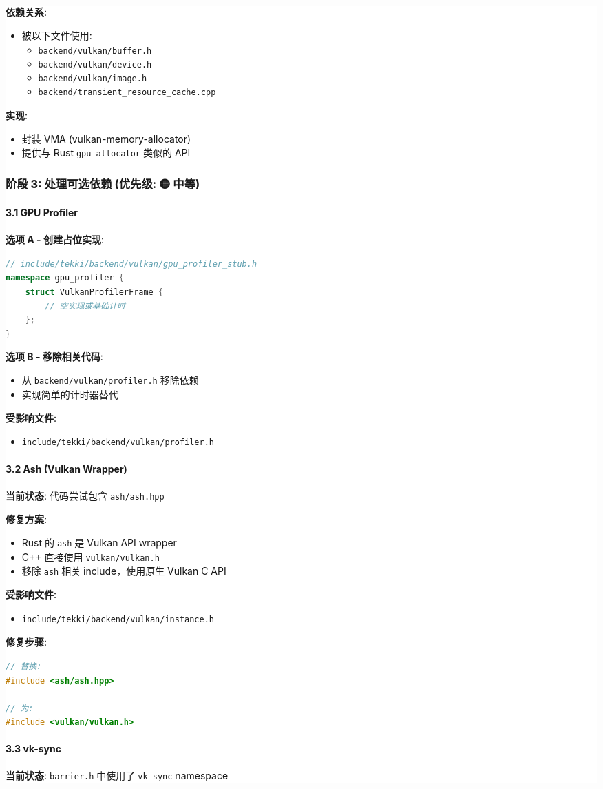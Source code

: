 **依赖关系**:
- 被以下文件使用:
  - `backend/vulkan/buffer.h`
  - `backend/vulkan/device.h`
  - `backend/vulkan/image.h`
  - `backend/transient_resource_cache.cpp`

**实现**:
- 封装 VMA (vulkan-memory-allocator)
- 提供与 Rust `gpu-allocator` 类似的 API

### 阶段 3: 处理可选依赖 (优先级: 🟡 中等)

#### 3.1 GPU Profiler

**选项 A - 创建占位实现**:
```cpp
// include/tekki/backend/vulkan/gpu_profiler_stub.h
namespace gpu_profiler {
    struct VulkanProfilerFrame {
        // 空实现或基础计时
    };
}
```

**选项 B - 移除相关代码**:
- 从 `backend/vulkan/profiler.h` 移除依赖
- 实现简单的计时器替代

**受影响文件**:
- `include/tekki/backend/vulkan/profiler.h`

#### 3.2 Ash (Vulkan Wrapper)

**当前状态**: 代码尝试包含 `ash/ash.hpp`

**修复方案**:
- Rust 的 `ash` 是 Vulkan API wrapper
- C++ 直接使用 `vulkan/vulkan.h`
- 移除 `ash` 相关 include，使用原生 Vulkan C API

**受影响文件**:
- `include/tekki/backend/vulkan/instance.h`

**修复步骤**:
```cpp
// 替换:
#include <ash/ash.hpp>

// 为:
#include <vulkan/vulkan.h>
```

#### 3.3 vk-sync

**当前状态**: `barrier.h` 中使用了 `vk_sync` namespace
